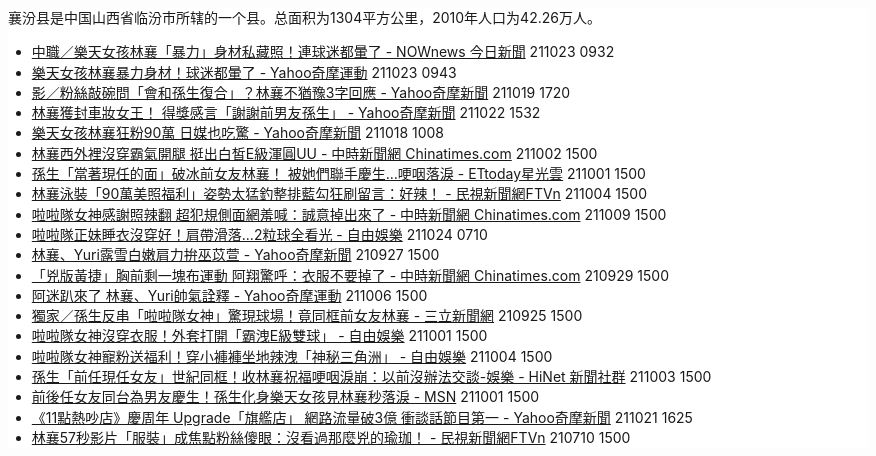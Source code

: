 襄汾县是中国山西省临汾市所辖的一个县。总面积为1304平方公里，2010年人口为42.26万人。


- [中職／樂天女孩林襄「暴力」身材私藏照！連球迷都暈了 - NOWnews 今日新聞](https://www.nownews.com/news/5419274 "中職／樂天女孩林襄「暴力」身材私藏照！連球迷都暈了 - NOWnews 今日新聞") 211023 0932
- [樂天女孩林襄暴力身材！球迷都暈了 - Yahoo奇摩運動](https://tw.sports.yahoo.com/news/%E6%A8%82%E5%A4%A9%E5%A5%B3%E5%AD%A9%E6%9E%97%E8%A5%84%E6%9A%B4%E5%8A%9B%E8%BA%AB%E6%9D%90-%E7%90%83%E8%BF%B7%E9%83%BD%E6%9A%88%E4%BA%86-013240439.html?bcmt=1 "樂天女孩林襄暴力身材！球迷都暈了 - Yahoo奇摩運動") 211023 0943
- [影／粉絲敲碗問「會和孫生復合」？林襄不猶豫3字回應 - Yahoo奇摩新聞](https://tw.news.yahoo.com/%E5%BD%B1-%E7%B2%89%E7%B5%B2%E6%95%B2%E7%A2%97%E5%95%8F-%E6%9C%83%E5%92%8C%E5%AD%AB%E7%94%9F%E5%BE%A9%E5%90%88-%E6%9E%97%E8%A5%84%E4%B8%8D%E7%8C%B6%E8%B1%AB3%E5%AD%97%E5%9B%9E%E6%87%89-074832287.html "影／粉絲敲碗問「會和孫生復合」？林襄不猶豫3字回應 - Yahoo奇摩新聞") 211019 1720
- [林襄獲封車妝女王！ 得獎感言「謝謝前男友孫生」 - Yahoo奇摩新聞](https://tw.news.yahoo.com/%E6%9E%97%E8%A5%84%E7%8D%B2%E5%B0%81%E8%BB%8A%E5%A6%9D%E5%A5%B3%E7%8E%8B%EF%BC%81-%E5%BE%97%E7%8D%8E%E6%84%9F%E8%A8%80%E3%80%8C%E8%AC%9D%E8%AC%9D%E5%89%8D%E7%94%B7%E5%8F%8B%E5%AD%AB%E7%94%9F%E3%80%8D-073239038.html "林襄獲封車妝女王！ 得獎感言「謝謝前男友孫生」 - Yahoo奇摩新聞") 211022 1532
- [樂天女孩林襄狂粉90萬 日媒也吃驚 - Yahoo奇摩新聞](https://tw.news.yahoo.com/%E6%A8%82%E5%A4%A9%E5%A5%B3%E5%AD%A9%E6%9E%97%E8%A5%84%E7%8B%82%E7%B2%8990%E8%90%AC-%E6%97%A5%E5%AA%92%E4%B9%9F%E5%90%83%E9%A9%9A-020850668.html "樂天女孩林襄狂粉90萬 日媒也吃驚 - Yahoo奇摩新聞") 211018 1008
- [林襄西外裡沒穿霸氣開腿 挺出白皙E級渾圓UU - 中時新聞網 Chinatimes.com](https://www.chinatimes.com/realtimenews/20211002001099-260404 "林襄西外裡沒穿霸氣開腿 挺出白皙E級渾圓UU - 中時新聞網 Chinatimes.com") 211002 1500
- [孫生「當著現任的面」破冰前女友林襄！ 被她們聯手慶生…哽咽落淚 - ETtoday星光雲](https://star.ettoday.net/news/2091978 "孫生「當著現任的面」破冰前女友林襄！ 被她們聯手慶生…哽咽落淚 - ETtoday星光雲") 211001 1500
- [林襄泳裝「90萬美照福利」姿勢太猛釣整排藍勾狂刷留言：好辣！ - 民視新聞網FTVn](https://www.ftvnews.com.tw/news/detail/2021A04W0244 "林襄泳裝「90萬美照福利」姿勢太猛釣整排藍勾狂刷留言：好辣！ - 民視新聞網FTVn") 211004 1500
- [啦啦隊女神感謝照辣翻 超犯規側面網羞喊：誠意掉出來了 - 中時新聞網 Chinatimes.com](https://www.chinatimes.com/realtimenews/20211009003188-260404 "啦啦隊女神感謝照辣翻 超犯規側面網羞喊：誠意掉出來了 - 中時新聞網 Chinatimes.com") 211009 1500
- [啦啦隊正妹睡衣沒穿好！肩帶滑落...2粒球全看光 - 自由娛樂](https://ent.ltn.com.tw/news/breakingnews/3713865 "啦啦隊正妹睡衣沒穿好！肩帶滑落...2粒球全看光 - 自由娛樂") 211024 0710
- [林襄、Yuri露雪白嫩肩力拚巫苡萱 - Yahoo奇摩新聞](https://tw.news.yahoo.com/%E6%9E%97%E8%A5%84-yuri%E9%9C%B2%E9%9B%AA%E7%99%BD%E5%AB%A9%E8%82%A9%E5%8A%9B%E6%8B%9A%E5%B7%AB%E8%8B%A1%E8%90%B1-044006420.html "林襄、Yuri露雪白嫩肩力拚巫苡萱 - Yahoo奇摩新聞") 210927 1500
- [「兇版黃捷」胸前剩一塊布運動 阿翔驚呼：衣服不要掉了 - 中時新聞網 Chinatimes.com](https://www.chinatimes.com/realtimenews/20210929003386-260404 "「兇版黃捷」胸前剩一塊布運動 阿翔驚呼：衣服不要掉了 - 中時新聞網 Chinatimes.com") 210929 1500
- [阿迷趴來了 林襄、Yuri帥氣詮釋 - Yahoo奇摩運動](https://tw.sports.yahoo.com/news/%E9%98%BF%E8%BF%B7%E8%B6%B4%E4%BE%86%E4%BA%86-%E6%9E%97%E8%A5%84-yuri%E5%B8%A5%E6%B0%A3%E8%A9%AE%E9%87%8B-085612087.html "阿迷趴來了 林襄、Yuri帥氣詮釋 - Yahoo奇摩運動") 211006 1500
- [獨家／孫生反串「啦啦隊女神」驚現球場！竟同框前女友林襄 - 三立新聞網](https://star.setn.com/news/1003016 "獨家／孫生反串「啦啦隊女神」驚現球場！竟同框前女友林襄 - 三立新聞網") 210925 1500
- [啦啦隊女神沒穿衣服！外套打開「霸洩E級雙球」 - 自由娛樂](https://ent.ltn.com.tw/news/breakingnews/3690312 "啦啦隊女神沒穿衣服！外套打開「霸洩E級雙球」 - 自由娛樂") 211001 1500
- [啦啦隊女神寵粉送福利！穿小褲褲坐地辣洩「神秘三角洲」 - 自由娛樂](https://ent.ltn.com.tw/news/breakingnews/3692880 "啦啦隊女神寵粉送福利！穿小褲褲坐地辣洩「神秘三角洲」 - 自由娛樂") 211004 1500
- [孫生「前任現任女友」世紀同框！收林襄祝福哽咽淚崩：以前沒辦法交談-娛樂 - HiNet 新聞社群](https://times.hinet.net/news/23534369 "孫生「前任現任女友」世紀同框！收林襄祝福哽咽淚崩：以前沒辦法交談-娛樂 - HiNet 新聞社群") 211003 1500
- [前後任女友同台為男友慶生！孫生化身樂天女孩見林襄秒落淚 - MSN](https://www.msn.com/zh-tw/entertainment/news/%E5%89%8D%E5%BE%8C%E4%BB%BB%E5%A5%B3%E5%8F%8B%E5%90%8C%E5%8F%B0%E7%82%BA%E7%94%B7%E5%8F%8B%E6%85%B6%E7%94%9F-%E5%AD%AB%E7%94%9F%E5%8C%96%E8%BA%AB%E6%A8%82%E5%A4%A9%E5%A5%B3%E5%AD%A9%E8%A6%8B%E6%9E%97%E8%A5%84%E7%A7%92%E8%90%BD%E6%B7%9A/ar-AAP25Cv "前後任女友同台為男友慶生！孫生化身樂天女孩見林襄秒落淚 - MSN") 211001 1500
- [《11點熱吵店》慶周年 Upgrade「旗艦店」 網路流量破3億 衝談話節目第一 - Yahoo奇摩新聞](https://tw.news.yahoo.com/11%E9%BB%9E%E7%86%B1%E5%90%B5%E5%BA%97-%E6%85%B6%E5%91%A8%E5%B9%B4-upgrade-%E6%97%97%E8%89%A6%E5%BA%97-%E7%B6%B2%E8%B7%AF%E6%B5%81%E9%87%8F%E7%A0%B43%E5%84%84-082530220.html "《11點熱吵店》慶周年 Upgrade「旗艦店」 網路流量破3億 衝談話節目第一 - Yahoo奇摩新聞") 211021 1625
- [林襄57秒影片「服裝」成焦點粉絲傻眼：沒看過那麼兇的瑜珈！ - 民視新聞網FTVn](https://www.ftvnews.com.tw/news/detail/2021710W0067 "林襄57秒影片「服裝」成焦點粉絲傻眼：沒看過那麼兇的瑜珈！ - 民視新聞網FTVn") 210710 1500
